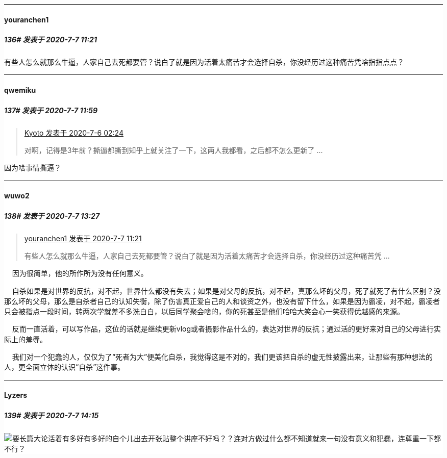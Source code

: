 
-----

####  youranchen1  
##### 136#       发表于 2020-7-7 11:21




有些人怎么就那么牛逼，人家自己去死都要管？说白了就是因为活着太痛苦才会选择自杀，你没经历过这种痛苦凭啥指指点点？







-----

####  qwemiku  
##### 137#       发表于 2020-7-7 11:59



<blockquote><a href="httphttps://bbs.saraba1st.com/2b/forum.php?mod=redirect&amp;goto=findpost&amp;pid=48084341&amp;ptid=1946087" target="_blank">Kyoto 发表于 2020-7-6 02:24</a>

对啊，记得是3年前？撕逼都撕到知乎上就关注了一下，这两人我都看，之后都不怎么更新了 ...</blockquote>
因为啥事情撕逼？







-----

####  wuwo2  
##### 138#       发表于 2020-7-7 13:27



<blockquote><a href="httphttps://bbs.saraba1st.com/2b/forum.php?mod=redirect&amp;goto=findpost&amp;pid=48100721&amp;ptid=1946087" target="_blank">youranchen1 发表于 2020-7-7 11:21</a>

有些人怎么就那么牛逼，人家自己去死都要管？说白了就是因为活着太痛苦才会选择自杀，你没经历过这种痛苦凭 ...</blockquote>
    因为很简单，他的所作所为没有任何意义。


    自杀如果是对世界的反抗，对不起，世界什么都没有失去；如果是对父母的反抗，对不起，真那么坏的父母，死了就死了有什么区别？没那么坏的父母，那么是自杀者自己的认知失衡，除了伤害真正爱自己的人和谈资之外，也没有留下什么，如果是因为霸凌，对不起，霸凌者只会被指点一段时间，转两次学就差不多洗白白，以后同学聚会啥的，你的死甚至是他们哈哈大笑会心一笑获得优越感的来源。


    反而一直活着，可以写作品，这位的话就是继续更新vlog或者摄影作品什么的，表达对世界的反抗；通过活的更好来对自己的父母进行实际上的羞辱。


    我们对一个犯蠢的人，仅仅为了“死者为大”便美化自杀，我觉得这是不对的，我们更该把自杀的虚无性披露出来，让那些有那种想法的人，更全面立体的认识“自杀”这件事。







-----

####  Lyzers  
##### 139#       发表于 2020-7-7 14:15



<img src="https://static.saraba1st.com/image/smiley/face2017/001.png" referrerpolicy="no-referrer">要长篇大论活着有多好有多好的自个儿出去开张贴整个讲座不好吗？？连对方做过什么都不知道就来一句没有意义和犯蠢，连尊重一下都不行？





                                             